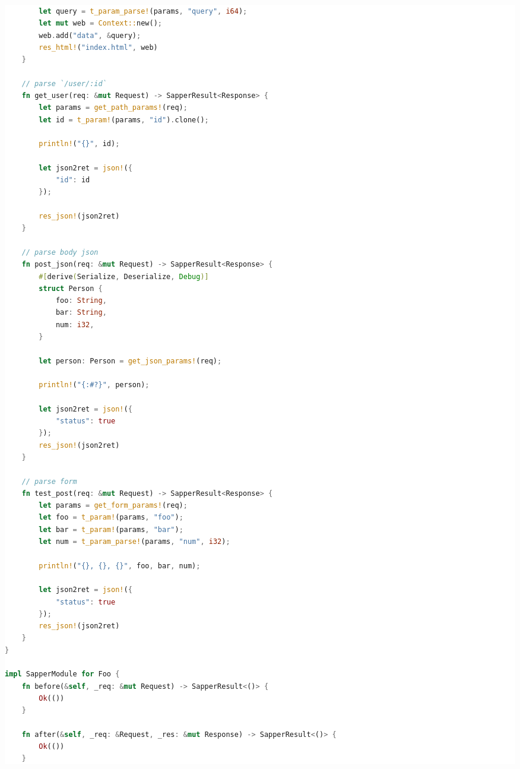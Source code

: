 ```rust
        let query = t_param_parse!(params, "query", i64);
        let mut web = Context::new();
        web.add("data", &query);
        res_html!("index.html", web)
    }

    // parse `/user/:id`
    fn get_user(req: &mut Request) -> SapperResult<Response> {
        let params = get_path_params!(req);
        let id = t_param!(params, "id").clone();

        println!("{}", id);

        let json2ret = json!({
            "id": id
        });

        res_json!(json2ret)
    }

    // parse body json
    fn post_json(req: &mut Request) -> SapperResult<Response> {
        #[derive(Serialize, Deserialize, Debug)]
        struct Person {
            foo: String,
            bar: String,
            num: i32,
        }

        let person: Person = get_json_params!(req);

        println!("{:#?}", person);

        let json2ret = json!({
            "status": true
        });
        res_json!(json2ret)
    }

    // parse form
    fn test_post(req: &mut Request) -> SapperResult<Response> {
        let params = get_form_params!(req);
        let foo = t_param!(params, "foo");
        let bar = t_param!(params, "bar");
        let num = t_param_parse!(params, "num", i32);

        println!("{}, {}, {}", foo, bar, num);

        let json2ret = json!({
            "status": true
        });
        res_json!(json2ret)
    }
}

impl SapperModule for Foo {
    fn before(&self, _req: &mut Request) -> SapperResult<()> {
        Ok(())
    }

    fn after(&self, _req: &Request, _res: &mut Response) -> SapperResult<()> {
        Ok(())
    }
```